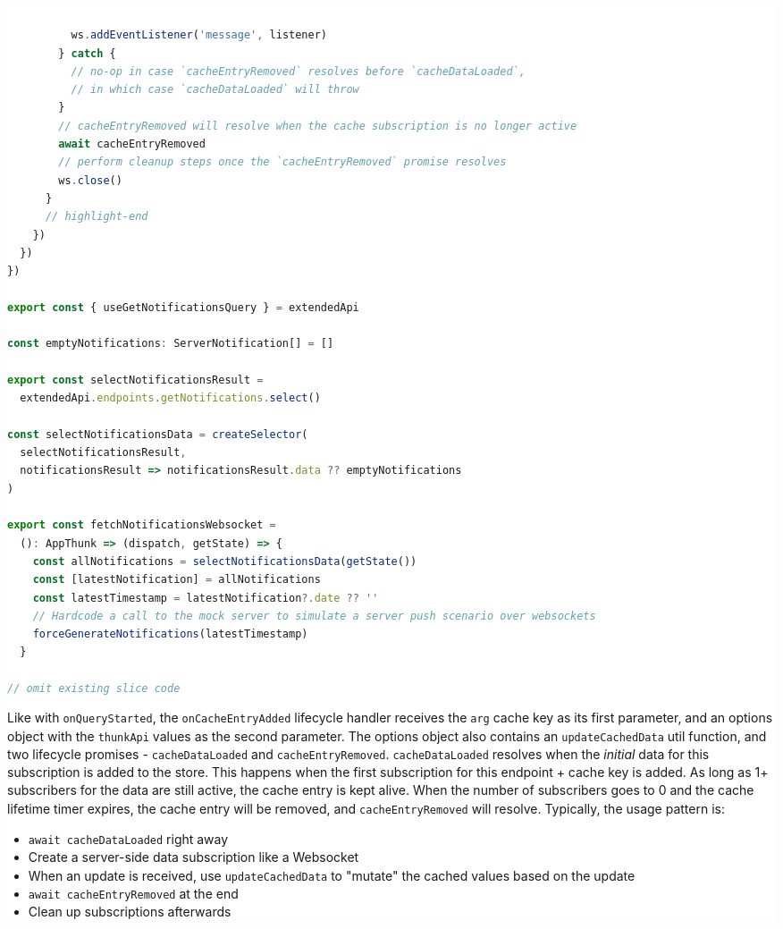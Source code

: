 ```ts title="features/notifications/notificationsSlice.ts"

          ws.addEventListener('message', listener)
        } catch {
          // no-op in case `cacheEntryRemoved` resolves before `cacheDataLoaded`,
          // in which case `cacheDataLoaded` will throw
        }
        // cacheEntryRemoved will resolve when the cache subscription is no longer active
        await cacheEntryRemoved
        // perform cleanup steps once the `cacheEntryRemoved` promise resolves
        ws.close()
      }
      // highlight-end
    })
  })
})

export const { useGetNotificationsQuery } = extendedApi

const emptyNotifications: ServerNotification[] = []

export const selectNotificationsResult =
  extendedApi.endpoints.getNotifications.select()

const selectNotificationsData = createSelector(
  selectNotificationsResult,
  notificationsResult => notificationsResult.data ?? emptyNotifications
)

export const fetchNotificationsWebsocket =
  (): AppThunk => (dispatch, getState) => {
    const allNotifications = selectNotificationsData(getState())
    const [latestNotification] = allNotifications
    const latestTimestamp = latestNotification?.date ?? ''
    // Hardcode a call to the mock server to simulate a server push scenario over websockets
    forceGenerateNotifications(latestTimestamp)
  }

// omit existing slice code
```

Like with `onQueryStarted`, the `onCacheEntryAdded` lifecycle handler receives the `arg` cache key as its first parameter, and an options object with the `thunkApi` values as the second parameter. The options object also contains an `updateCachedData` util function, and two lifecycle promises - `cacheDataLoaded` and `cacheEntryRemoved`. `cacheDataLoaded` resolves when the _initial_ data for this subscription is added to the store. This happens when the first subscription for this endpoint + cache key is added. As long as 1+ subscribers for the data are still active, the cache entry is kept alive. When the number of subscribers goes to 0 and the cache lifetime timer expires, the cache entry will be removed, and `cacheEntryRemoved` will resolve. Typically, the usage pattern is:

- `await cacheDataLoaded` right away
- Create a server-side data subscription like a Websocket
- When an update is received, use `updateCachedData` to "mutate" the cached values based on the update
- `await cacheEntryRemoved` at the end
- Clean up subscriptions afterwards
